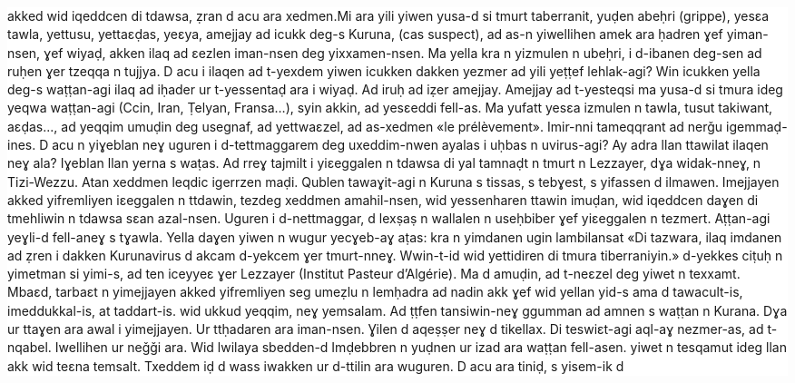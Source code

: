 akked wid iqeddcen di tdawsa, ẓran
d acu ara xedmen.Mi ara yili yiwen
yusa-d si tmurt taberranit, yuḍen
abeḥri (grippe), yesɛa tawla, yettusu,
yettaɛḍas, yeɛya, amejjay ad icukk
deg-s Kuruna, (cas suspect), ad as-n yiwellihen amek ara ḥadren ɣef
yiman-nsen, ɣef wiyaḍ, akken ilaq
ad ɛezlen iman-nsen deg yixxamen-nsen. Ma yella kra n yizmulen n
ubeḥri, i d-ibanen deg-sen ad ruḥen
ɣer tzeqqa n tujjya.
D acu i ilaqen ad t-yexdem
yiwen icukken dakken yezmer
ad yili yeṭṭef lehlak-agi?
Win icukken yella deg-s waṭṭan-agi ilaq ad iḥader ur t-yessentaḍ ara
i wiyaḍ. Ad iruḥ ad iẓer amejjay.
Amejjay ad t-yesteqsi ma yusa-d si
tmura ideg yeqwa waṭṭan-agi (Ccin,
Iran, Ṭelyan, Fransa…), syin akkin,
ad yesɛeddi fell-as. Ma yufatt yesɛa
izmulen n tawla, tusut takiwant,
aɛḍas..., ad yeqqim umuḍin deg
usegnaf, ad yettwaɛzel, ad as-xedmen «le prélèvement». Imir-nni tameqqrant
ad nerǧu igemmaḍ-ines.
D acu n yiɣeblan neɣ uguren i
d-tettmaggarem deg uxeddim-nwen ayalas i uḥbas n uvirus-agi? Ay adra llan ttawilat
ilaqen neɣ ala?
Iɣeblan llan yerna s waṭas. Ad rreɣ tajmilt i yiɛeggalen
n tdawsa di yal tamnaḍt n tmurt
n Lezzayer, dɣa widak-nneɣ, n
Tizi-Wezzu. Atan xeddmen leqdic
igerrzen maḍi. Qublen
tawaɣit-agi n Kuruna s tissas, s tebɣest, s
yifassen d ilmawen. Imejjayen akked yifremliyen iɛeggalen n ttdawin,
tezdeg xeddmen amahil-nsen, wid yessenharen ttawin
imuḍan, wid iqeddcen daɣen di
tmehliwin n tdawsa sɛan azal-nsen.
Uguren i d-nettmaggar, d lexṣaṣ n
wallalen n useḥbiber ɣef yiɛeggalen
n tezmert. Aṭṭan-agi yeɣli-d fell-aneɣ
s tɣawla. Yella daɣen yiwen n wugur
yecɣeb-aɣ aṭas: kra n yimdanen ugin lambilansat
«Di tazwara, ilaq imdanen ad ẓren i
dakken Kurunavirus d akcam
d-yekcem ɣer tmurt-nneɣ. Wwin-t-id
wid yettidiren di tmura tiberraniyin.»
d-yekkes ciṭuḥ n yimetman si yimi-s,
ad ten iceyyeɛ ɣer Lezzayer (Institut
Pasteur d’Algérie). Ma d amuḍin,
ad t-neɛzel deg yiwet n texxamt.
Mbaɛd, tarbaɛt n yimejjayen akked
yifremliyen seg umeẓlu n lemḥadra
ad nadin akk ɣef wid yellan yid-s
ama d tawacult-is, imeddukkal-is,
at taddart-is. wid ukkud yeqqim,
neɣ yemsalam. Ad ṭṭfen tansiwin-neɣ ggumman ad amnen s waṭṭan n
Kurana. Dɣa ur ttaɣen ara awal i
yimejjayen. Ur ttḥadaren ara iman-nsen. Ɣilen d aqeṣṣer neɣ d tikellax.
Di teswiɛt-agi aql-aɣ nezmer-as, ad
t-nqabel. Iwellihen ur neǧǧi ara. Wid lwilaya sbedden-d Imḍebbren n
yuḍnen ur izad ara waṭṭan fell-asen.
yiwet n tesqamut ideg llan akk wid
teɛna temsalt. Txeddem iḍ d wass
iwakken ur d-ttilin ara wuguren.
D acu ara tiniḍ, s yisem-ik d